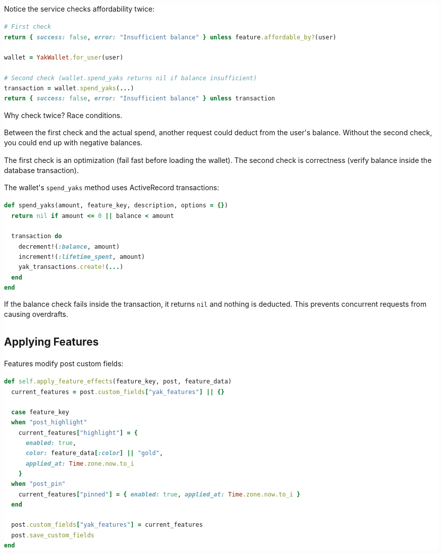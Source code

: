 Notice the service checks affordability twice:

```ruby
# First check
return { success: false, error: "Insufficient balance" } unless feature.affordable_by?(user)

wallet = YakWallet.for_user(user)

# Second check (wallet.spend_yaks returns nil if balance insufficient)
transaction = wallet.spend_yaks(...)
return { success: false, error: "Insufficient balance" } unless transaction
```

Why check twice? Race conditions.

Between the first check and the actual spend, another request could deduct from
the user's balance. Without the second check, you could end up with negative
balances.

The first check is an optimization (fail fast before loading the wallet). The
second check is correctness (verify balance inside the database transaction).

The wallet's `spend_yaks` method uses ActiveRecord transactions:

```ruby
def spend_yaks(amount, feature_key, description, options = {})
  return nil if amount <= 0 || balance < amount

  transaction do
    decrement!(:balance, amount)
    increment!(:lifetime_spent, amount)
    yak_transactions.create!(...)
  end
end
```

If the balance check fails inside the transaction, it returns `nil` and nothing
is deducted. This prevents concurrent requests from causing overdrafts.

## Applying Features

Features modify post custom fields:

```ruby
def self.apply_feature_effects(feature_key, post, feature_data)
  current_features = post.custom_fields["yak_features"] || {}

  case feature_key
  when "post_highlight"
    current_features["highlight"] = {
      enabled: true,
      color: feature_data[:color] || "gold",
      applied_at: Time.zone.now.to_i
    }
  when "post_pin"
    current_features["pinned"] = { enabled: true, applied_at: Time.zone.now.to_i }
  end

  post.custom_fields["yak_features"] = current_features
  post.save_custom_fields
end
```
